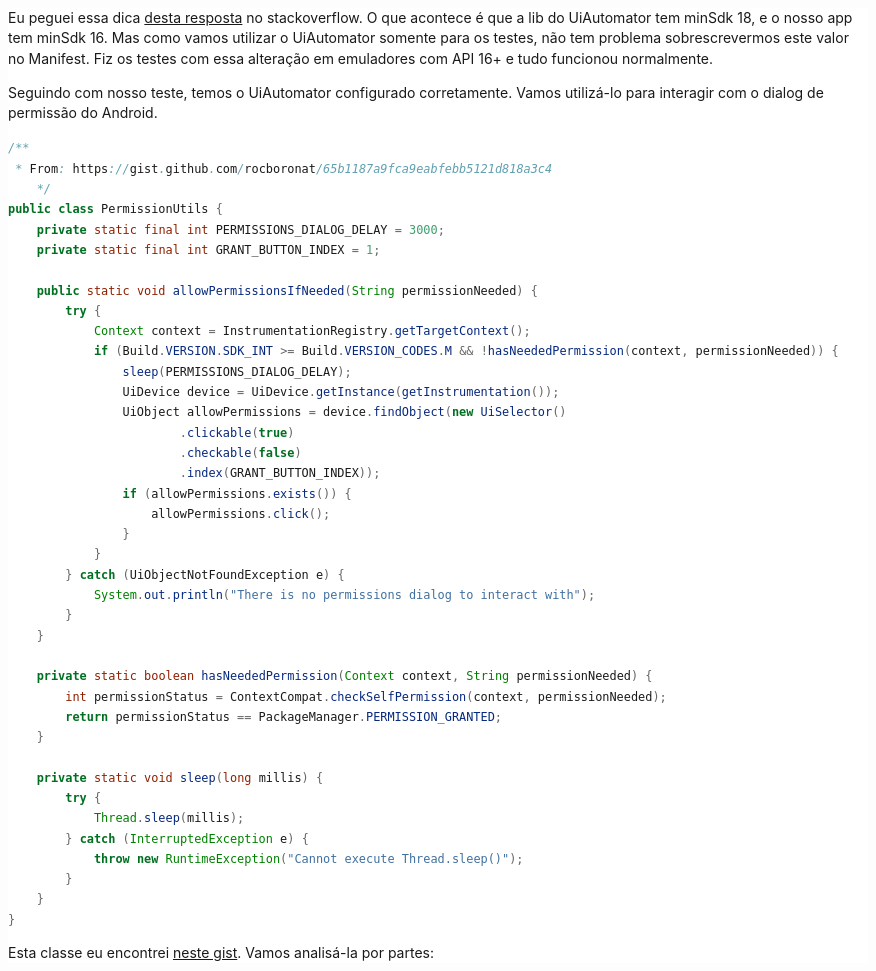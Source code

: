 Eu peguei essa dica [desta resposta](http://stackoverflow.com/a/31880936/3279958) no stackoverflow. O que acontece é que a lib do UiAutomator tem minSdk 18, e o nosso app tem minSdk 16. Mas como vamos utilizar o UiAutomator somente para os testes, não tem problema sobrescrevermos este valor no Manifest. Fiz os testes com essa alteração em emuladores com API 16+ e tudo funcionou normalmente.

Seguindo com nosso teste, temos o UiAutomator configurado corretamente. Vamos utilizá-lo para interagir com o dialog de permissão do Android.

```java
/**
 * From: https://gist.github.com/rocboronat/65b1187a9fca9eabfebb5121d818a3c4
    */
public class PermissionUtils {
    private static final int PERMISSIONS_DIALOG_DELAY = 3000;
    private static final int GRANT_BUTTON_INDEX = 1;

    public static void allowPermissionsIfNeeded(String permissionNeeded) {
        try {
            Context context = InstrumentationRegistry.getTargetContext();
            if (Build.VERSION.SDK_INT >= Build.VERSION_CODES.M && !hasNeededPermission(context, permissionNeeded)) {
                sleep(PERMISSIONS_DIALOG_DELAY);
                UiDevice device = UiDevice.getInstance(getInstrumentation());
                UiObject allowPermissions = device.findObject(new UiSelector()
                        .clickable(true)
                        .checkable(false)
                        .index(GRANT_BUTTON_INDEX));
                if (allowPermissions.exists()) {
                    allowPermissions.click();
                }
            }
        } catch (UiObjectNotFoundException e) {
            System.out.println("There is no permissions dialog to interact with");
        }
    }

    private static boolean hasNeededPermission(Context context, String permissionNeeded) {
        int permissionStatus = ContextCompat.checkSelfPermission(context, permissionNeeded);
        return permissionStatus == PackageManager.PERMISSION_GRANTED;
    }

    private static void sleep(long millis) {
        try {
            Thread.sleep(millis);
        } catch (InterruptedException e) {
            throw new RuntimeException("Cannot execute Thread.sleep()");
        }
    }
}
```

Esta classe eu encontrei [neste gist](https://gist.github.com/rocboronat/65b1187a9fca9eabfebb5121d818a3c4). Vamos analisá-la por partes:
